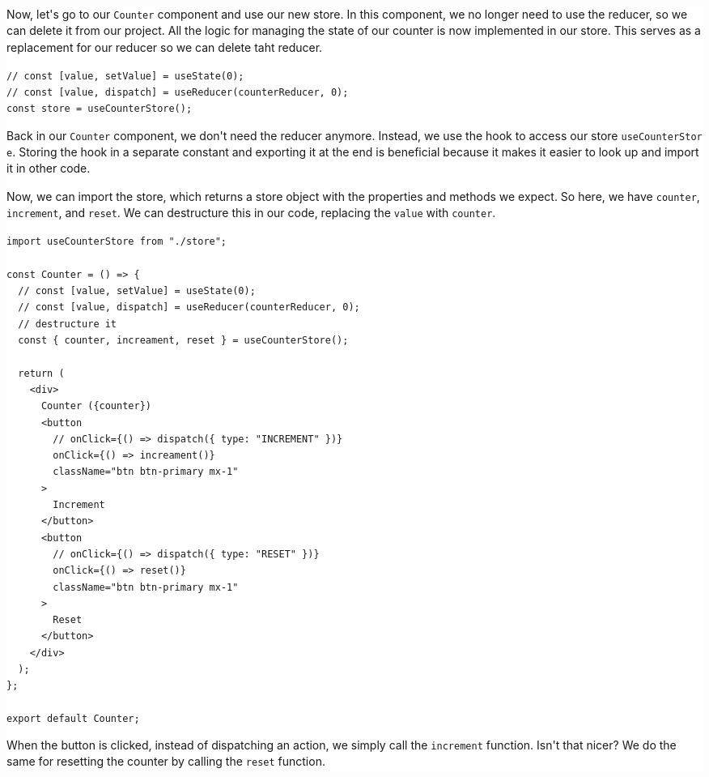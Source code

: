 Now, let's go to our `Counter` component and use our new store. In this component, we no longer need to use the reducer, so we can delete it from our project. All the logic for managing the state of our counter is now implemented in our store. This serves as a replacement for our reducer so we can delete taht reducer.

```tsx
// const [value, setValue] = useState(0);
// const [value, dispatch] = useReducer(counterReducer, 0);
const store = useCounterStore();
```

Back in our `Counter` component, we don't need the reducer anymore. Instead, we use the hook to access our store `useCounterStore`. Storing the hook in a separate constant and exporting it at the end is beneficial because it makes it easier to look up and import it in other code.

Now, we can import the store, which returns a store object with the properties and methods we expect. So here, we have `counter`, `increment`, and `reset`. We can destructure this in our code, replacing the `value` with `counter`.

```tsx
import useCounterStore from "./store";

const Counter = () => {
  // const [value, setValue] = useState(0);
  // const [value, dispatch] = useReducer(counterReducer, 0);
  // destructure it
  const { counter, increament, reset } = useCounterStore();

  return (
    <div>
      Counter ({counter})
      <button
        // onClick={() => dispatch({ type: "INCREMENT" })}
        onClick={() => increament()}
        className="btn btn-primary mx-1"
      >
        Increment
      </button>
      <button
        // onClick={() => dispatch({ type: "RESET" })}
        onClick={() => reset()}
        className="btn btn-primary mx-1"
      >
        Reset
      </button>
    </div>
  );
};

export default Counter;
```

When the button is clicked, instead of dispatching an action, we simply call the `increment` function. Isn't that nicer? We do the same for resetting the counter by calling the `reset` function.
